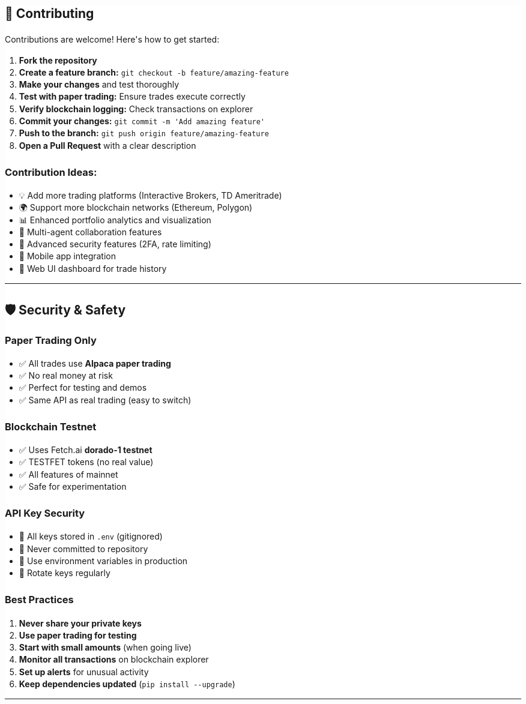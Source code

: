 
## 🤝 Contributing

Contributions are welcome! Here's how to get started:

1. **Fork the repository**
2. **Create a feature branch:** `git checkout -b feature/amazing-feature`
3. **Make your changes** and test thoroughly
4. **Test with paper trading:** Ensure trades execute correctly
5. **Verify blockchain logging:** Check transactions on explorer
6. **Commit your changes:** `git commit -m 'Add amazing feature'`
7. **Push to the branch:** `git push origin feature/amazing-feature`
8. **Open a Pull Request** with a clear description

### Contribution Ideas:
- 💡 Add more trading platforms (Interactive Brokers, TD Ameritrade)
- 🌍 Support more blockchain networks (Ethereum, Polygon)
- 📊 Enhanced portfolio analytics and visualization
- 🤖 Multi-agent collaboration features
- 🔐 Advanced security features (2FA, rate limiting)
- 📱 Mobile app integration
- 🎨 Web UI dashboard for trade history

---

## 🛡️ Security & Safety

### **Paper Trading Only**
- ✅ All trades use **Alpaca paper trading**
- ✅ No real money at risk
- ✅ Perfect for testing and demos
- ✅ Same API as real trading (easy to switch)

### **Blockchain Testnet**
- ✅ Uses Fetch.ai **dorado-1 testnet**
- ✅ TESTFET tokens (no real value)
- ✅ All features of mainnet
- ✅ Safe for experimentation

### **API Key Security**
- 🔐 All keys stored in `.env` (gitignored)
- 🔐 Never committed to repository
- 🔐 Use environment variables in production
- 🔐 Rotate keys regularly

### **Best Practices**
1. **Never share your private keys**
2. **Use paper trading for testing**
3. **Start with small amounts** (when going live)
4. **Monitor all transactions** on blockchain explorer
5. **Set up alerts** for unusual activity
6. **Keep dependencies updated** (`pip install --upgrade`)

---